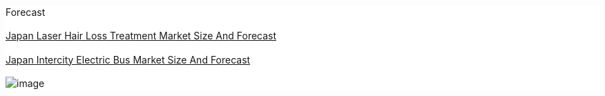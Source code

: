 Forecast</a></p><p><a href="https://github.com/DipramanCMRI02/Future-Lens-Research/blob/main/Laser-Hair-Loss-Treatment-Market/Laser-Hair-Loss-Treatment-Market.md">Japan Laser Hair Loss Treatment Market Size And Forecast</a></p><p><a href="https://github.com/DipramanCMRI02/Future-Lens-Research/blob/main/Intercity-Electric-Bus-Market/Intercity-Electric-Bus-Market.md">Japan Intercity Electric Bus Market Size And Forecast</a></p>
![image](https://github.com/user-attachments/assets/861042e8-1ec6-4c52-9f5a-71297e0cf54c)
